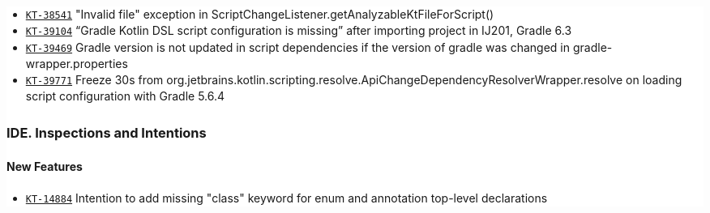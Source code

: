 - [`KT-38541`](https://youtrack.jetbrains.com/issue/KT-38541) "Invalid file" exception in ScriptChangeListener.getAnalyzableKtFileForScript()
- [`KT-39104`](https://youtrack.jetbrains.com/issue/KT-39104) “Gradle Kotlin DSL script configuration is missing” after importing project in IJ201, Gradle 6.3
- [`KT-39469`](https://youtrack.jetbrains.com/issue/KT-39469) Gradle version is not updated in script dependencies if the version of gradle was changed in gradle-wrapper.properties
- [`KT-39771`](https://youtrack.jetbrains.com/issue/KT-39771) Freeze 30s from org.jetbrains.kotlin.scripting.resolve.ApiChangeDependencyResolverWrapper.resolve on loading script configuration with Gradle 5.6.4

### IDE. Inspections and Intentions

#### New Features

- [`KT-14884`](https://youtrack.jetbrains.com/issue/KT-14884) Intention to add missing "class" keyword for enum and annotation top-level declarations
